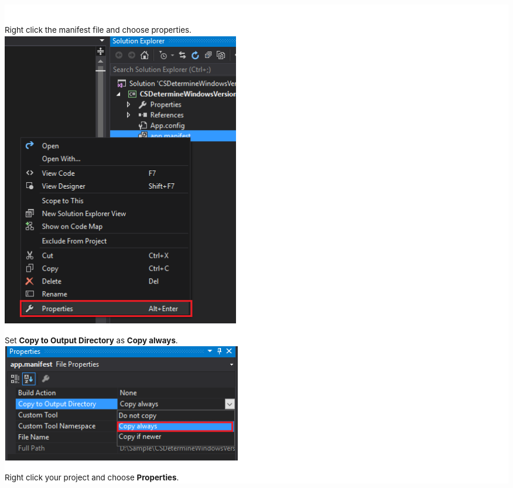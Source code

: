 </div>
<p>&nbsp;</p>
<p style="margin-left:0pt; margin-right:0pt; margin-top:0pt; margin-bottom:.0001pt; font-size:10.0pt; direction:ltr; unicode-bidi:normal">
<span><span>Right </span><span>c</span><span>lick </span><span>the manifest file</span><span> and choose properties.</span></span></p>
<p style="margin-left:0pt; margin-right:0pt; margin-top:0pt; margin-bottom:.0001pt; font-size:10.0pt; direction:ltr; unicode-bidi:normal">
<span><span><img src="159405-image.png" alt="" width="395" height="491" align="middle">
</span></span></p>
<p style="margin-left:0pt; margin-right:0pt; margin-top:0pt; margin-bottom:.0001pt; font-size:10.0pt; direction:ltr; unicode-bidi:normal">
<span>&nbsp;</span></p>
<p style="margin-left:0pt; margin-right:0pt; margin-top:0pt; margin-bottom:.0001pt; font-size:10.0pt; direction:ltr; unicode-bidi:normal">
<span><span>Set </span><span style="font-weight:bold">Copy to Output Directory</span><span> as
</span><span style="font-weight:bold">Copy always</span><span>.</span></span></p>
<p style="margin-left:0pt; margin-right:0pt; margin-top:0pt; margin-bottom:.0001pt; font-size:10.0pt; direction:ltr; unicode-bidi:normal">
<span><span><img src="159406-image.png" alt="" width="399" height="195" align="middle">
</span></span></p>
<p style="margin-left:0pt; margin-right:0pt; margin-top:0pt; margin-bottom:.0001pt; font-size:10.0pt; direction:ltr; unicode-bidi:normal">
<span>&nbsp;</span></p>
<p style="margin-left:0pt; margin-right:0pt; margin-top:0pt; margin-bottom:.0001pt; font-size:10.0pt; direction:ltr; unicode-bidi:normal">
<span><span>Right click</span><span> your project and choose </span><span style="font-weight:bold">Properties</span><span>.</span></span></p>